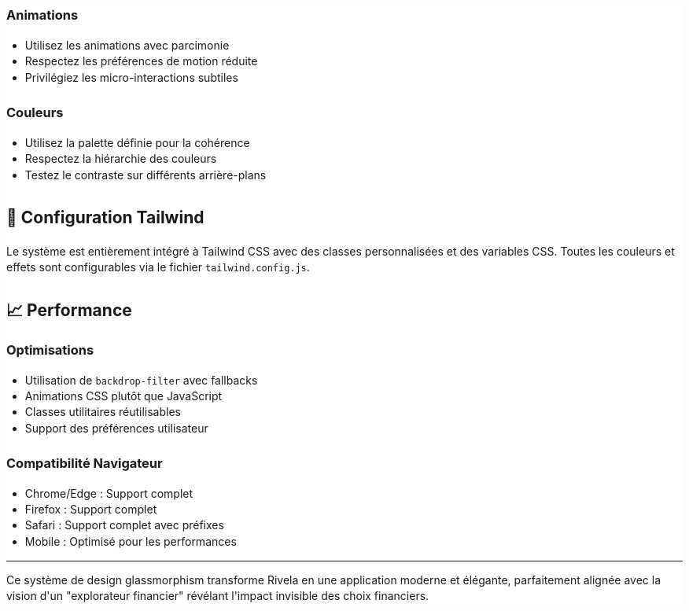 ### Animations
- Utilisez les animations avec parcimonie
- Respectez les préférences de motion réduite
- Privilégiez les micro-interactions subtiles

### Couleurs
- Utilisez la palette définie pour la cohérence
- Respectez la hiérarchie des couleurs
- Testez le contraste sur différents arrière-plans

## 🔧 Configuration Tailwind

Le système est entièrement intégré à Tailwind CSS avec des classes personnalisées et des variables CSS. Toutes les couleurs et effets sont configurables via le fichier `tailwind.config.js`.

## 📈 Performance

### Optimisations
- Utilisation de `backdrop-filter` avec fallbacks
- Animations CSS plutôt que JavaScript
- Classes utilitaires réutilisables
- Support des préférences utilisateur

### Compatibilité Navigateur
- Chrome/Edge : Support complet
- Firefox : Support complet
- Safari : Support complet avec préfixes
- Mobile : Optimisé pour les performances

---

Ce système de design glassmorphism transforme Rivela en une application moderne et élégante, parfaitement alignée avec la vision d'un "explorateur financier" révélant l'impact invisible des choix financiers.